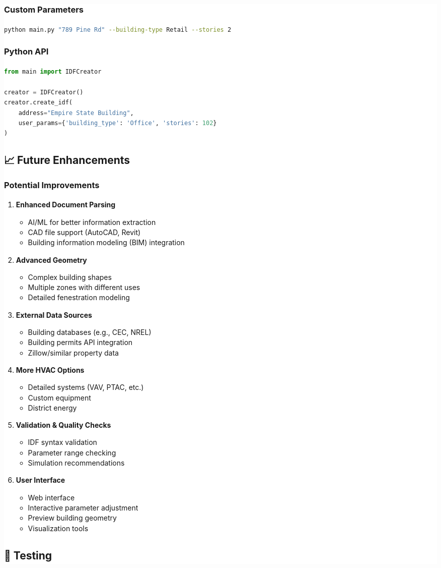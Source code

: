 ### Custom Parameters
```bash
python main.py "789 Pine Rd" --building-type Retail --stories 2
```

### Python API
```python
from main import IDFCreator

creator = IDFCreator()
creator.create_idf(
    address="Empire State Building",
    user_params={'building_type': 'Office', 'stories': 102}
)
```

## 📈 Future Enhancements

### Potential Improvements

1. **Enhanced Document Parsing**
   - AI/ML for better information extraction
   - CAD file support (AutoCAD, Revit)
   - Building information modeling (BIM) integration

2. **Advanced Geometry**
   - Complex building shapes
   - Multiple zones with different uses
   - Detailed fenestration modeling

3. **External Data Sources**
   - Building databases (e.g., CEC, NREL)
   - Building permits API integration
   - Zillow/similar property data

4. **More HVAC Options**
   - Detailed systems (VAV, PTAC, etc.)
   - Custom equipment
   - District energy

5. **Validation & Quality Checks**
   - IDF syntax validation
   - Parameter range checking
   - Simulation recommendations

6. **User Interface**
   - Web interface
   - Interactive parameter adjustment
   - Preview building geometry
   - Visualization tools

## 🧪 Testing
